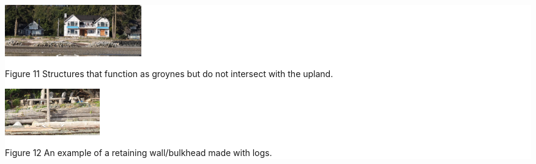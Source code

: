 <p><img src="170-01_DigitizationProtocolRC4S_media/media/image13.png" style="width:2.32648in;height:0.87128in" /></p>
<p>Figure 11 Structures that function as groynes but do not intersect with the upland.</p>
<p><img src="170-01_DigitizationProtocolRC4S_media/media/image14.png" style="width:1.61682in;height:0.78496in" /></p>
<p>Figure 12 An example of a retaining wall/bulkhead made with logs.</p>